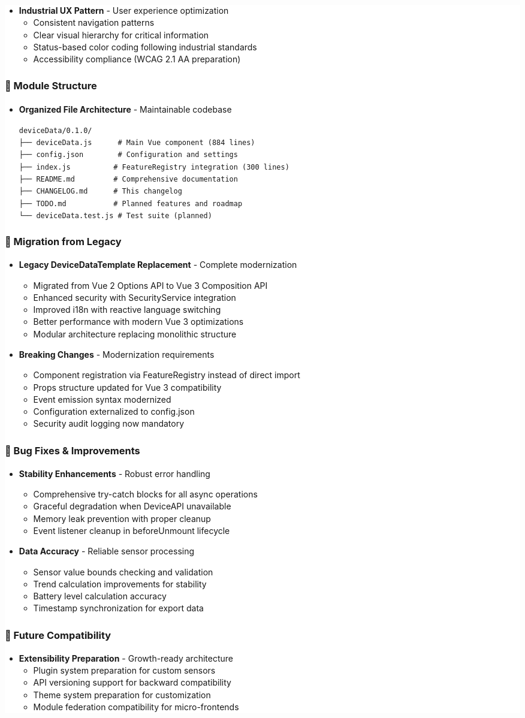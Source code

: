 - **Industrial UX Pattern** - User experience optimization
  - Consistent navigation patterns
  - Clear visual hierarchy for critical information
  - Status-based color coding following industrial standards
  - Accessibility compliance (WCAG 2.1 AA preparation)

### 📁 Module Structure
- **Organized File Architecture** - Maintainable codebase
  ```
  deviceData/0.1.0/
  ├── deviceData.js      # Main Vue component (884 lines)
  ├── config.json        # Configuration and settings
  ├── index.js          # FeatureRegistry integration (300 lines)
  ├── README.md         # Comprehensive documentation
  ├── CHANGELOG.md      # This changelog
  ├── TODO.md           # Planned features and roadmap
  └── deviceData.test.js # Test suite (planned)
  ```

### 🔄 Migration from Legacy
- **Legacy DeviceDataTemplate Replacement** - Complete modernization
  - Migrated from Vue 2 Options API to Vue 3 Composition API
  - Enhanced security with SecurityService integration
  - Improved i18n with reactive language switching
  - Better performance with modern Vue 3 optimizations
  - Modular architecture replacing monolithic structure

- **Breaking Changes** - Modernization requirements
  - Component registration via FeatureRegistry instead of direct import
  - Props structure updated for Vue 3 compatibility
  - Event emission syntax modernized
  - Configuration externalized to config.json
  - Security audit logging now mandatory

### 🐛 Bug Fixes & Improvements
- **Stability Enhancements** - Robust error handling
  - Comprehensive try-catch blocks for all async operations
  - Graceful degradation when DeviceAPI unavailable
  - Memory leak prevention with proper cleanup
  - Event listener cleanup in beforeUnmount lifecycle

- **Data Accuracy** - Reliable sensor processing
  - Sensor value bounds checking and validation
  - Trend calculation improvements for stability
  - Battery level calculation accuracy
  - Timestamp synchronization for export data

### 🔮 Future Compatibility
- **Extensibility Preparation** - Growth-ready architecture
  - Plugin system preparation for custom sensors
  - API versioning support for backward compatibility
  - Theme system preparation for customization
  - Module federation compatibility for micro-frontends
